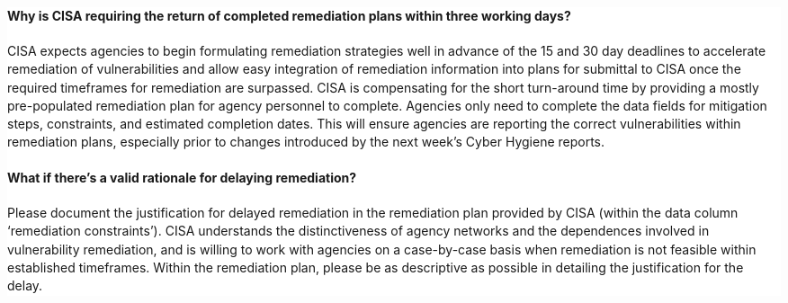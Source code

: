 #### Why is CISA requiring the return of completed remediation plans within three working days?

CISA expects agencies to begin formulating remediation strategies well in advance of the 15 and 30 day deadlines to accelerate remediation of vulnerabilities and allow easy integration of remediation information into plans for submittal to CISA once the required timeframes for remediation are surpassed. CISA is compensating for the short turn-around time by providing a mostly pre-populated remediation plan for agency personnel to complete. Agencies only need to complete the data fields for mitigation steps, constraints, and estimated completion dates. This will ensure agencies are reporting the correct vulnerabilities within remediation plans, especially prior to changes introduced by the next week’s Cyber Hygiene reports.

#### What if there’s a valid rationale for delaying remediation?

Please document the justification for delayed remediation in the remediation plan provided by CISA (within the data column ‘remediation constraints’). CISA understands the distinctiveness of agency networks and the dependences involved in vulnerability remediation, and is willing to work with agencies on a case-by-case basis when remediation is not feasible within established timeframes. Within the remediation plan, please be as descriptive as possible in detailing the justification for the delay.



[^1]: DHS Binding Operational Directive 15-01 was issued on May 21,
    2015.

[^2]: Cyber Hygiene leverages the Common Vulnerability Scoring System
    (CVSS), which is a vulnerability scoring system designed to provide
    a universally open and standardized method for rating IT
    vulnerabilities. CVSS helps organizations prioritize vulnerability
    management strategies by providing a score representative of the
    base, temporal, and environmental properties of a vulnerability.
    
[^3]: Which does not include statutorily defined "national security systems" nor systems operated by the Department of Defense or the Intelligency Community.
